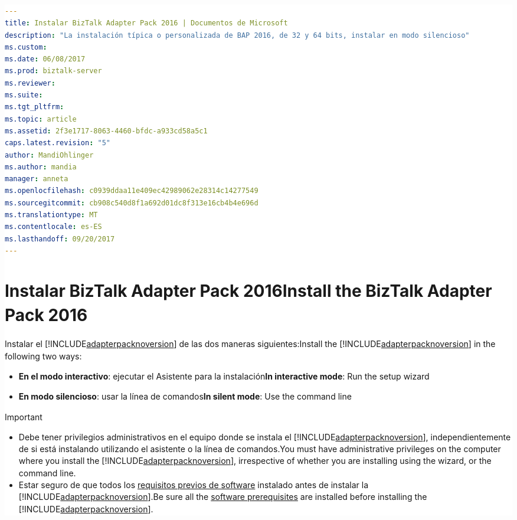 ```yaml
---
title: Instalar BizTalk Adapter Pack 2016 | Documentos de Microsoft
description: "La instalación típica o personalizada de BAP 2016, de 32 y 64 bits, instalar en modo silencioso"
ms.custom: 
ms.date: 06/08/2017
ms.prod: biztalk-server
ms.reviewer: 
ms.suite: 
ms.tgt_pltfrm: 
ms.topic: article
ms.assetid: 2f3e1717-8063-4460-bfdc-a933cd58a5c1
caps.latest.revision: "5"
author: MandiOhlinger
ms.author: mandia
manager: anneta
ms.openlocfilehash: c0939ddaa11e409ec42989062e28314c14277549
ms.sourcegitcommit: cb908c540d8f1a692d01dc8f313e16cb4b4e696d
ms.translationtype: MT
ms.contentlocale: es-ES
ms.lasthandoff: 09/20/2017
---
```

# <a name="install-the-biztalk-adapter-pack-2016"></a><span data-ttu-id="7b910-103">Instalar BizTalk Adapter Pack 2016</span><span class="sxs-lookup"><span data-stu-id="7b910-103">Install the BizTalk Adapter Pack 2016</span></span>
<span data-ttu-id="7b910-104">Instalar el [!INCLUDE[adapterpacknoversion](../includes/adapterpacknoversion-md.md)] de las dos maneras siguientes:</span><span class="sxs-lookup"><span data-stu-id="7b910-104">Install the [!INCLUDE[adapterpacknoversion](../includes/adapterpacknoversion-md.md)] in the following two ways:</span></span>  
  
-   <span data-ttu-id="7b910-105">**En el modo interactivo**: ejecutar el Asistente para la instalación</span><span class="sxs-lookup"><span data-stu-id="7b910-105">**In interactive mode**: Run the setup wizard</span></span>  
  
-   <span data-ttu-id="7b910-106">**En modo silencioso**: usar la línea de comandos</span><span class="sxs-lookup"><span data-stu-id="7b910-106">**In silent mode**: Use the command line</span></span>  
  
> [!IMPORTANT]
> - <span data-ttu-id="7b910-107">Debe tener privilegios administrativos en el equipo donde se instala el [!INCLUDE[adapterpacknoversion](../includes/adapterpacknoversion-md.md)], independientemente de si está instalando utilizando el asistente o la línea de comandos.</span><span class="sxs-lookup"><span data-stu-id="7b910-107">You must have administrative privileges on the computer where you install the [!INCLUDE[adapterpacknoversion](../includes/adapterpacknoversion-md.md)], irrespective of whether you are installing using the wizard, or the command line.</span></span>  
> - <span data-ttu-id="7b910-108">Estar seguro de que todos los [requisitos previos de software](../adapters-and-accelerators/software-prerequisites-for-biztalk-adapter-pack-2016.md) instalado antes de instalar la [!INCLUDE[adapterpacknoversion](../includes/adapterpacknoversion-md.md)].</span><span class="sxs-lookup"><span data-stu-id="7b910-108">Be sure all the [software prerequisites](../adapters-and-accelerators/software-prerequisites-for-biztalk-adapter-pack-2016.md) are installed before installing the [!INCLUDE[adapterpacknoversion](../includes/adapterpacknoversion-md.md)].</span></span>

